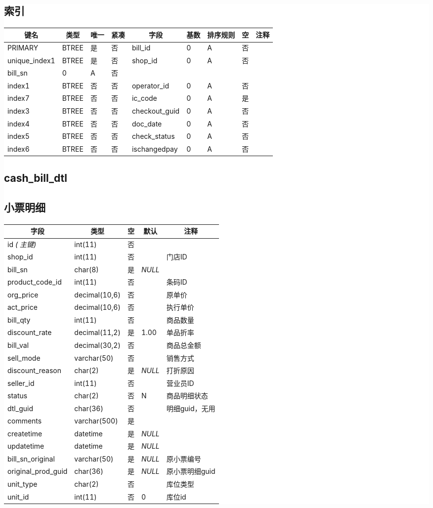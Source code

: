 ## 索引 

| 键名       | 类型  | 唯一  | 紧凑  | 字段       | 基数  | 排序规则  | 空  | 注释  |
| ------------- | -------- | -------- | -------- | ------------- | -------- | ------------ | ------ | -------- |
| PRIMARY       | BTREE    | 是       | 否       | bill_id       | 0        | A            | 否     |          |
| unique_index1 | BTREE    | 是       | 否       | shop_id       | 0        | A            | 否     |          |
| bill_sn       | 0        | A        | 否       |               |          |              |        |          |
| index1        | BTREE    | 否       | 否       | operator_id   | 0        | A            | 否     |          |
| index7        | BTREE    | 否       | 否       | ic_code       | 0        | A            | 是     |          |
| index3        | BTREE    | 否       | 否       | checkout_guid | 0        | A            | 否     |          |
| index4        | BTREE    | 否       | 否       | doc_date      | 0        | A            | 否     |          |
| index5        | BTREE    | 否       | 否       | check_status  | 0        | A            | 否     |          |
| index6        | BTREE    | 否       | 否       | ischangedpay  | 0        | A            | 否     |          |

## cash_bill_dtl 

## 小票明细 

| 字段                | 类型       | 空  | 默认  | 注释               |
| ---------------------- | ------------- | ------ | -------- | --------------------- |
| id *( 主键)*          | int(11)       | 否     |          |                       |
| shop_id                | int(11)       | 否     |          | 门店ID                |
| bill_sn                | char(8)       | 是     | *NULL*   |                       |
| product_code_id        | int(11)       | 否     |          | 条码ID                |
| org_price              | decimal(10,6) | 否     |          | 原单价                |
| act_price              | decimal(10,6) | 否     |          | 执行单价              |
| bill_qty               | int(11)       | 否     |          | 商品数量              |
| discount_rate          | decimal(11,2) | 是     | 1.00     | 单品折率              |
| bill_val               | decimal(30,2) | 否     |          | 商品总金额            |
| sell_mode              | varchar(50)   | 否     |          | 销售方式              |
| discount_reason        | char(2)       | 是     | *NULL*   | 打折原因              |
| seller_id              | int(11)       | 否     |          | 营业员ID              |
| status                 | char(2)       | 否     | N        | 商品明细状态          |
| dtl_guid               | char(36)      | 否     |          | 明细guid，无用        |
| comments               | varchar(500)  | 是     |          |                       |
| createtime             | datetime      | 是     | *NULL*   |                       |
| updatetime             | datetime      | 是     | *NULL*   |                       |
| bill_sn_original       | varchar(50)   | 是     | *NULL*   | 原小票编号            |
| original_prod_guid     | char(36)      | 是     | *NULL*   | 原小票明细guid        |
| unit_type              | char(2)       | 否     |          | 库位类型              |
| unit_id                | int(11)       | 否     | 0        | 库位id                |